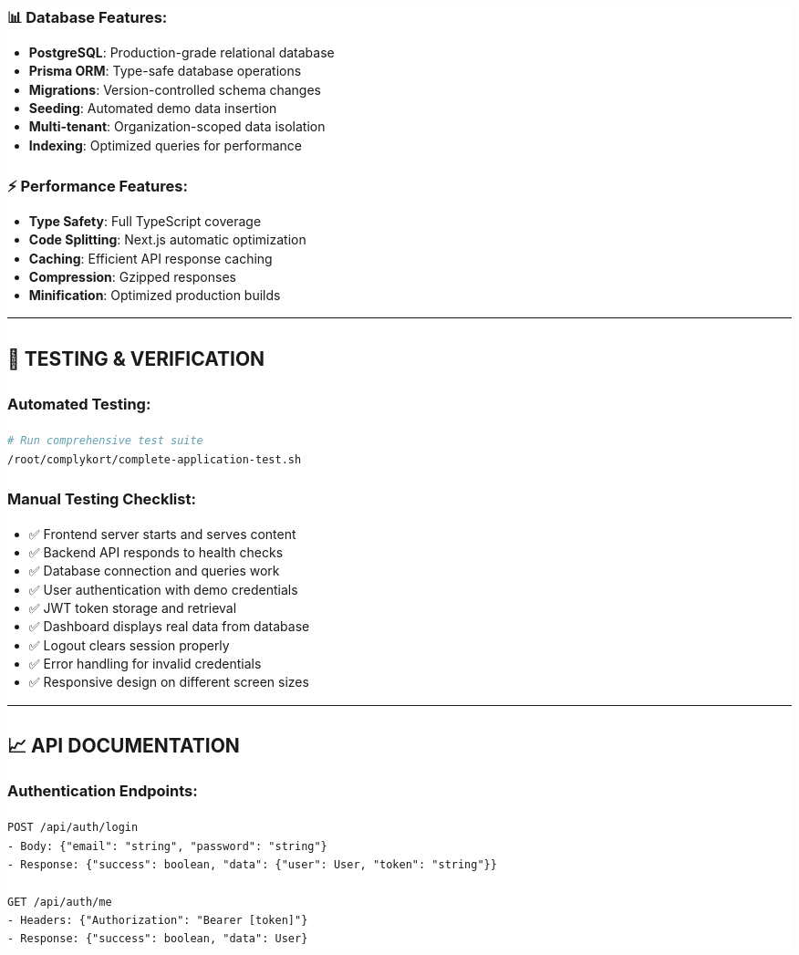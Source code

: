 ### **📊 Database Features:**
- **PostgreSQL**: Production-grade relational database
- **Prisma ORM**: Type-safe database operations
- **Migrations**: Version-controlled schema changes
- **Seeding**: Automated demo data insertion
- **Multi-tenant**: Organization-scoped data isolation
- **Indexing**: Optimized queries for performance

### **⚡ Performance Features:**
- **Type Safety**: Full TypeScript coverage
- **Code Splitting**: Next.js automatic optimization
- **Caching**: Efficient API response caching
- **Compression**: Gzipped responses
- **Minification**: Optimized production builds

---

## 🧪 **TESTING & VERIFICATION**

### **Automated Testing:**
```bash
# Run comprehensive test suite
/root/complykort/complete-application-test.sh
```

### **Manual Testing Checklist:**
- ✅ Frontend server starts and serves content
- ✅ Backend API responds to health checks
- ✅ Database connection and queries work
- ✅ User authentication with demo credentials
- ✅ JWT token storage and retrieval
- ✅ Dashboard displays real data from database
- ✅ Logout clears session properly
- ✅ Error handling for invalid credentials
- ✅ Responsive design on different screen sizes

---

## 📈 **API DOCUMENTATION**

### **Authentication Endpoints:**
```
POST /api/auth/login
- Body: {"email": "string", "password": "string"}
- Response: {"success": boolean, "data": {"user": User, "token": "string"}}

GET /api/auth/me
- Headers: {"Authorization": "Bearer [token]"}
- Response: {"success": boolean, "data": User}
```
